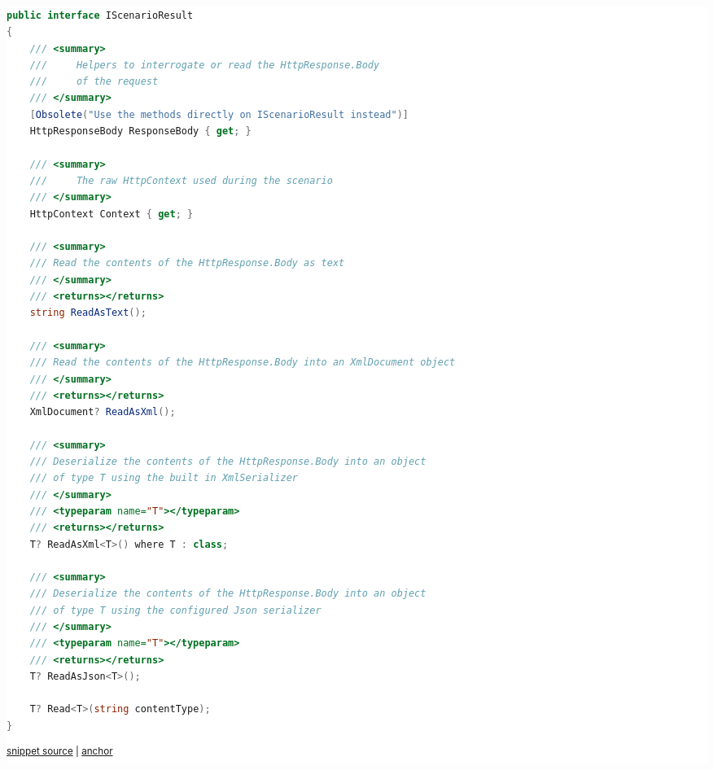 
<a id='snippet-sample_iscenarioresult'></a>
```cs
public interface IScenarioResult
{
    /// <summary>
    ///     Helpers to interrogate or read the HttpResponse.Body
    ///     of the request
    /// </summary>
    [Obsolete("Use the methods directly on IScenarioResult instead")]
    HttpResponseBody ResponseBody { get; }

    /// <summary>
    ///     The raw HttpContext used during the scenario
    /// </summary>
    HttpContext Context { get; }

    /// <summary>
    /// Read the contents of the HttpResponse.Body as text
    /// </summary>
    /// <returns></returns>
    string ReadAsText();

    /// <summary>
    /// Read the contents of the HttpResponse.Body into an XmlDocument object
    /// </summary>
    /// <returns></returns>
    XmlDocument? ReadAsXml();

    /// <summary>
    /// Deserialize the contents of the HttpResponse.Body into an object
    /// of type T using the built in XmlSerializer
    /// </summary>
    /// <typeparam name="T"></typeparam>
    /// <returns></returns>
    T? ReadAsXml<T>() where T : class;

    /// <summary>
    /// Deserialize the contents of the HttpResponse.Body into an object
    /// of type T using the configured Json serializer
    /// </summary>
    /// <typeparam name="T"></typeparam>
    /// <returns></returns>
    T? ReadAsJson<T>();

    T? Read<T>(string contentType);
}
```
<sup><a href='https://github.com/JasperFx/alba/blob/master/src/Alba/IScenarioResult.cs#L8-L53' title='Snippet source file'>snippet source</a> | <a href='#snippet-sample_iscenarioresult' title='Start of snippet'>anchor</a></sup>
